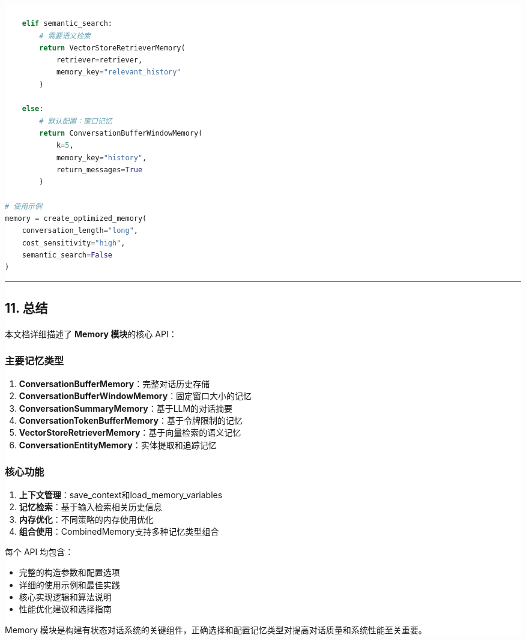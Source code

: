 ```python

    elif semantic_search:
        # 需要语义检索
        return VectorStoreRetrieverMemory(
            retriever=retriever,
            memory_key="relevant_history"
        )

    else:
        # 默认配置：窗口记忆
        return ConversationBufferWindowMemory(
            k=5,
            memory_key="history",
            return_messages=True
        )

# 使用示例
memory = create_optimized_memory(
    conversation_length="long",
    cost_sensitivity="high",
    semantic_search=False
)
```

---

## 11. 总结

本文档详细描述了 **Memory 模块**的核心 API：

### 主要记忆类型
1. **ConversationBufferMemory**：完整对话历史存储
2. **ConversationBufferWindowMemory**：固定窗口大小的记忆
3. **ConversationSummaryMemory**：基于LLM的对话摘要
4. **ConversationTokenBufferMemory**：基于令牌限制的记忆
5. **VectorStoreRetrieverMemory**：基于向量检索的语义记忆
6. **ConversationEntityMemory**：实体提取和追踪记忆

### 核心功能
1. **上下文管理**：save_context和load_memory_variables
2. **记忆检索**：基于输入检索相关历史信息
3. **内存优化**：不同策略的内存使用优化
4. **组合使用**：CombinedMemory支持多种记忆类型组合

每个 API 均包含：
- 完整的构造参数和配置选项
- 详细的使用示例和最佳实践
- 核心实现逻辑和算法说明
- 性能优化建议和选择指南

Memory 模块是构建有状态对话系统的关键组件，正确选择和配置记忆类型对提高对话质量和系统性能至关重要。
